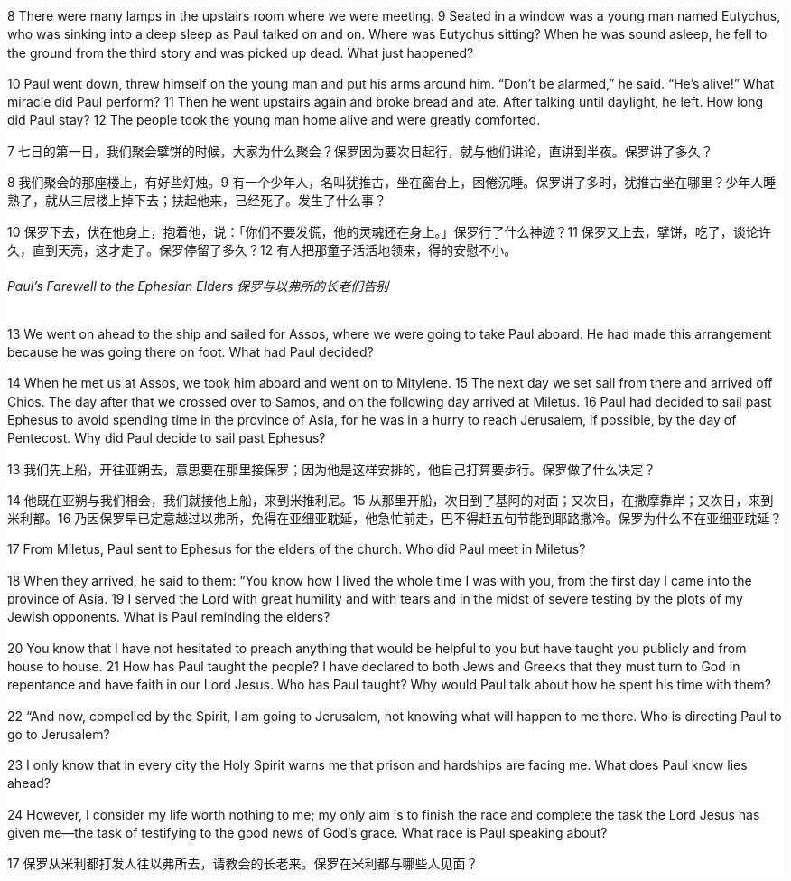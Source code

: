 8 There were many lamps in the upstairs room where we were meeting. 9 Seated in a window was a young man named Eutychus, who was sinking into a deep sleep as Paul talked on and on. Where was Eutychus sitting? When he was sound asleep, he fell to the ground from the third story and was picked up dead. What just happened? 

10 Paul went down, threw himself on the young man and put his arms around him. “Don’t be alarmed,” he said. “He’s alive!” What miracle did Paul perform? 11 Then he went upstairs again and broke bread and ate. After talking until daylight, he left. How long did Paul stay? 12 The people took the young man home alive and were greatly comforted.

7 七日的第一日，我们聚会擘饼的时候，大家为什么聚会？保罗因为要次日起行，就与他们讲论，直讲到半夜。保罗讲了多久？

8 我们聚会的那座楼上，有好些灯烛。9 有一个少年人，名叫犹推古，坐在窗台上，困倦沉睡。保罗讲了多时，犹推古坐在哪里？少年人睡熟了，就从三层楼上掉下去；扶起他来，已经死了。发生了什么事？

10 保罗下去，伏在他身上，抱着他，说：「你们不要发慌，他的灵魂还在身上。」保罗行了什么神迹？11 保罗又上去，擘饼，吃了，谈论许久，直到天亮，这才走了。保罗停留了多久？12 有人把那童子活活地领来，得的安慰不小。


###### Paul’s Farewell to the Ephesian Elders 保罗与以弗所的长老们告别

13 We went on ahead to the ship and sailed for Assos, where we were going to take Paul aboard. He had made this arrangement because he was going there on foot. What had Paul decided?

14 When he met us at Assos, we took him aboard and went on to Mitylene. 15 The next day we set sail from there and arrived off Chios. The day after that we crossed over to Samos, and on the following day arrived at Miletus. 16 Paul had decided to sail past Ephesus to avoid spending time in the province of Asia, for he was in a hurry to reach Jerusalem, if possible, by the day of Pentecost. Why did Paul decide to sail past Ephesus?

13 我们先上船，开往亚朔去，意思要在那里接保罗；因为他是这样安排的，他自己打算要步行。保罗做了什么决定？

14 他既在亚朔与我们相会，我们就接他上船，来到米推利尼。15 从那里开船，次日到了基阿的对面；又次日，在撒摩靠岸；又次日，来到米利都。16 乃因保罗早已定意越过以弗所，免得在亚细亚耽延，他急忙前走，巴不得赶五旬节能到耶路撒冷。保罗为什么不在亚细亚耽延？

17 From Miletus, Paul sent to Ephesus for the elders of the church. Who did Paul meet in Miletus? 

18 When they arrived, he said to them: “You know how I lived the whole time I was with you, from the first day I came into the province of Asia. 19 I served the Lord with great humility and with tears and in the midst of severe testing by the plots of my Jewish opponents. What is Paul reminding the elders? 

20 You know that I have not hesitated to preach anything that would be helpful to you but have taught you publicly and from house to house. 21 How has Paul taught the people? I have declared to both Jews and Greeks that they must turn to God in repentance and have faith in our Lord Jesus. Who has Paul taught? Why would Paul talk about how he spent his time with them?

22 “And now, compelled by the Spirit, I am going to Jerusalem, not knowing what will happen to me there. Who is directing Paul to go to Jerusalem? 

23 I only know that in every city the Holy Spirit warns me that prison and hardships are facing me. What does Paul know lies ahead? 

24 However, I consider my life worth nothing to me; my only aim is to finish the race and complete the task the Lord Jesus has given me—the task of testifying to the good news of God’s grace. What race is Paul speaking about?


17 保罗从米利都打发人往以弗所去，请教会的长老来。保罗在米利都与哪些人见面？
